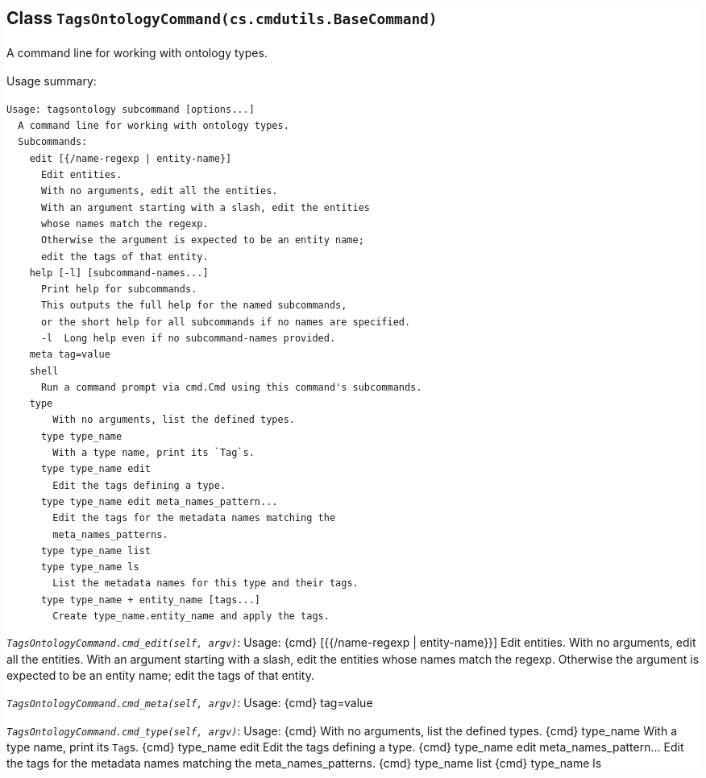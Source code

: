 ## <a name="TagsOntologyCommand"></a>Class `TagsOntologyCommand(cs.cmdutils.BaseCommand)`

A command line for working with ontology types.

Usage summary:

    Usage: tagsontology subcommand [options...]
      A command line for working with ontology types.
      Subcommands:
        edit [{/name-regexp | entity-name}]
          Edit entities.
          With no arguments, edit all the entities.
          With an argument starting with a slash, edit the entities
          whose names match the regexp.
          Otherwise the argument is expected to be an entity name;
          edit the tags of that entity.
        help [-l] [subcommand-names...]
          Print help for subcommands.
          This outputs the full help for the named subcommands,
          or the short help for all subcommands if no names are specified.
          -l  Long help even if no subcommand-names provided.
        meta tag=value
        shell
          Run a command prompt via cmd.Cmd using this command's subcommands.
        type
            With no arguments, list the defined types.
          type type_name
            With a type name, print its `Tag`s.
          type type_name edit
            Edit the tags defining a type.
          type type_name edit meta_names_pattern...
            Edit the tags for the metadata names matching the
            meta_names_patterns.
          type type_name list
          type type_name ls
            List the metadata names for this type and their tags.
          type type_name + entity_name [tags...]
            Create type_name.entity_name and apply the tags.

*`TagsOntologyCommand.cmd_edit(self, argv)`*:
Usage: {cmd} [{{/name-regexp | entity-name}}]
Edit entities.
With no arguments, edit all the entities.
With an argument starting with a slash, edit the entities
whose names match the regexp.
Otherwise the argument is expected to be an entity name;
edit the tags of that entity.

*`TagsOntologyCommand.cmd_meta(self, argv)`*:
Usage: {cmd} tag=value

*`TagsOntologyCommand.cmd_type(self, argv)`*:
Usage:
{cmd}
  With no arguments, list the defined types.
{cmd} type_name
  With a type name, print its `Tag`s.
{cmd} type_name edit
  Edit the tags defining a type.
{cmd} type_name edit meta_names_pattern...
  Edit the tags for the metadata names matching the
  meta_names_patterns.
{cmd} type_name list
{cmd} type_name ls